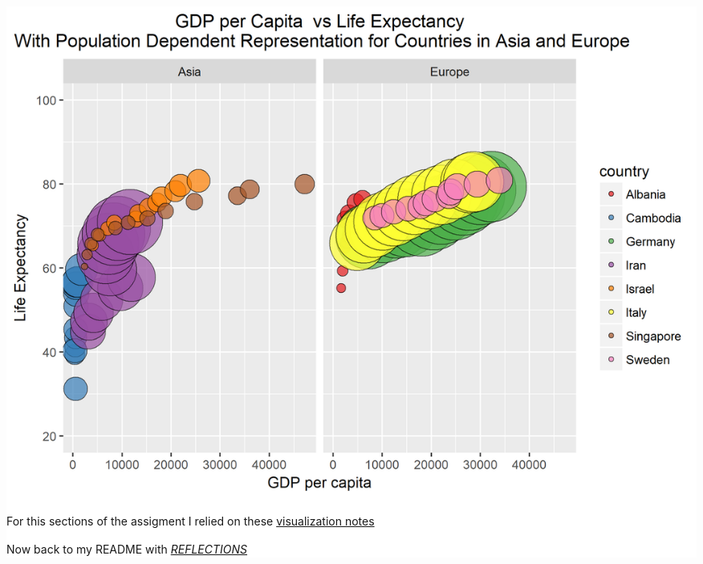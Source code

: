 ![](gdp-lifeexp-asia-europe.png)

For this sections of the assigment I relied on these [visualization notes](http://stat545.com/cm013-notes_and_exercises.html)

Now back to my README with [*REFLECTIONS*](https://github.com/nicolehawe/STAT545-HW-Hawe-Nicole/blob/master/HW05/README.md)
